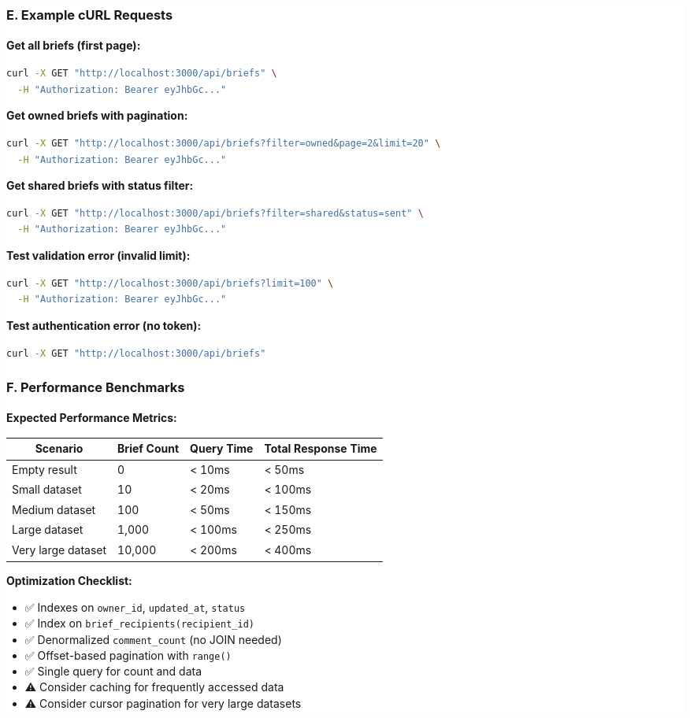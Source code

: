 ### E. Example cURL Requests

**Get all briefs (first page):**
```bash
curl -X GET "http://localhost:3000/api/briefs" \
  -H "Authorization: Bearer eyJhbGc..."
```

**Get owned briefs with pagination:**
```bash
curl -X GET "http://localhost:3000/api/briefs?filter=owned&page=2&limit=20" \
  -H "Authorization: Bearer eyJhbGc..."
```

**Get shared briefs with status filter:**
```bash
curl -X GET "http://localhost:3000/api/briefs?filter=shared&status=sent" \
  -H "Authorization: Bearer eyJhbGc..."
```

**Test validation error (invalid limit):**
```bash
curl -X GET "http://localhost:3000/api/briefs?limit=100" \
  -H "Authorization: Bearer eyJhbGc..."
```

**Test authentication error (no token):**
```bash
curl -X GET "http://localhost:3000/api/briefs"
```

### F. Performance Benchmarks

**Expected Performance Metrics:**

| Scenario | Brief Count | Query Time | Total Response Time |
|----------|-------------|------------|---------------------|
| Empty result | 0 | < 10ms | < 50ms |
| Small dataset | 10 | < 20ms | < 100ms |
| Medium dataset | 100 | < 50ms | < 150ms |
| Large dataset | 1,000 | < 100ms | < 250ms |
| Very large dataset | 10,000 | < 200ms | < 400ms |

**Optimization Checklist:**
- ✅ Indexes on `owner_id`, `updated_at`, `status`
- ✅ Index on `brief_recipients(recipient_id)`
- ✅ Denormalized `comment_count` (no JOIN needed)
- ✅ Offset-based pagination with `range()`
- ✅ Single query for count and data
- ⚠️ Consider caching for frequently accessed data
- ⚠️ Consider cursor pagination for very large datasets
